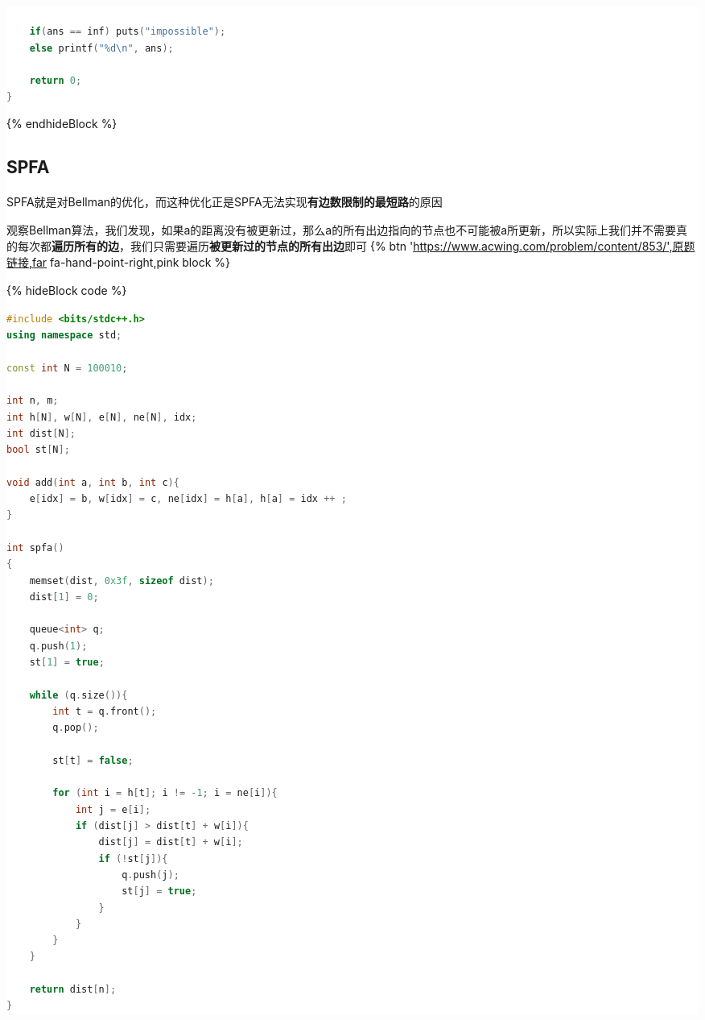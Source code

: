 ```cpp

    if(ans == inf) puts("impossible");
    else printf("%d\n", ans);

    return 0;
}
```

{% endhideBlock %}

## SPFA

SPFA就是对Bellman的优化，而这种优化正是SPFA无法实现**有边数限制的最短路**的原因

观察Bellman算法，我们发现，如果a的距离没有被更新过，那么a的所有出边指向的节点也不可能被a所更新，所以实际上我们并不需要真的每次都**遍历所有的边**，我们只需要遍历**被更新过的节点的所有出边**即可
{% btn 'https://www.acwing.com/problem/content/853/',原题链接,far fa-hand-point-right,pink block %}

{% hideBlock code %}

```cpp
#include <bits/stdc++.h>
using namespace std;

const int N = 100010;

int n, m;
int h[N], w[N], e[N], ne[N], idx;
int dist[N];
bool st[N];

void add(int a, int b, int c){
    e[idx] = b, w[idx] = c, ne[idx] = h[a], h[a] = idx ++ ;
}

int spfa()
{
    memset(dist, 0x3f, sizeof dist);
    dist[1] = 0;

    queue<int> q;
    q.push(1);
    st[1] = true;

    while (q.size()){
        int t = q.front();
        q.pop();

        st[t] = false;

        for (int i = h[t]; i != -1; i = ne[i]){
            int j = e[i];
            if (dist[j] > dist[t] + w[i]){
                dist[j] = dist[t] + w[i];
                if (!st[j]){
                    q.push(j);
                    st[j] = true;
                }
            }
        }
    }

    return dist[n];
}

```